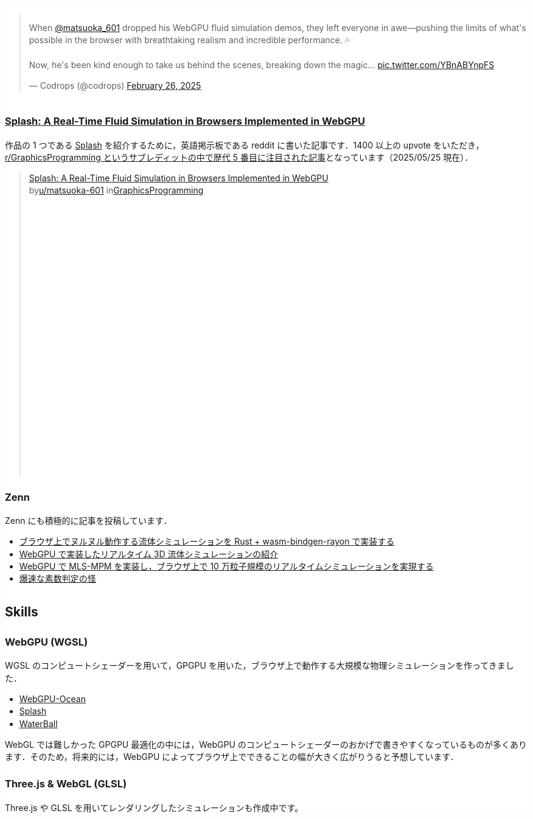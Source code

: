 <div style="display: flex; justify-content: center;">

<blockquote class="twitter-tweet"><p lang="en" dir="ltr">When <a href="https://twitter.com/matsuoka_601?ref_src=twsrc%5Etfw">@matsuoka_601</a> dropped his WebGPU fluid simulation demos, they left everyone in awe—pushing the limits of what&#39;s possible in the browser with breathtaking realism and incredible performance. 💦<br><br>Now, he&#39;s been kind enough to take us behind the scenes, breaking down the magic… <a href="https://t.co/YBnABYnpFS">pic.twitter.com/YBnABYnpFS</a></p>&mdash; Codrops (@codrops) <a href="https://twitter.com/codrops/status/1894642198165299391?ref_src=twsrc%5Etfw">February 26, 2025</a></blockquote> <script async src="https://platform.twitter.com/widgets.js" charset="utf-8"></script>

</div>

### [Splash: A Real-Time Fluid Simulation in Browsers Implemented in WebGPU](https://www.reddit.com/r/GraphicsProgramming/comments/1jh3pd2/splash_a_realtime_fluid_simulation_in_browsers/)

作品の 1 つである [Splash](https://github.com/matsuoka-601/Splash) を紹介するために，英語掲示板である reddit に書いた記事です．1400 以上の upvote をいただき，[r/GraphicsProgramming というサブレディットの中で歴代 5 番目に注目された記事](https://www.reddit.com/r/GraphicsProgramming/top/?t=all)となっています（2025/05/25 現在）．

<blockquote class="reddit-embed-bq" style="height:500px" data-embed-height="584"><a href="https://www.reddit.com/r/GraphicsProgramming/comments/1jh3pd2/splash_a_realtime_fluid_simulation_in_browsers/">Splash: A Real-Time Fluid Simulation in Browsers Implemented in WebGPU</a><br> by<a href="https://www.reddit.com/user/matsuoka-601/">u/matsuoka-601</a> in<a href="https://www.reddit.com/r/GraphicsProgramming/">GraphicsProgramming</a></blockquote><script async="" src="https://embed.reddit.com/widgets.js" charset="UTF-8"></script>

### Zenn
Zenn にも積極的に記事を投稿しています．

- [ブラウザ上でヌルヌル動作する流体シミュレーションを Rust + wasm-bindgen-rayon で実装する](https://zenn.dev/sparkle/articles/8f9fb109c0d5aa)
- [WebGPU で実装したリアルタイム 3D 流体シミュレーションの紹介](https://zenn.dev/sparkle/articles/217cc2bb44fd9e)
- [WebGPU で MLS-MPM を実装し，ブラウザ上で 10 万粒子規模のリアルタイムシミュレーションを実現する](https://zenn.dev/sparkle/articles/3eb1225f891a87)
- [爆速な素数判定の怪](https://zenn.dev/sparkle/articles/f76ebe29e093e2)

## Skills
### WebGPU (WGSL)
WGSL のコンピュートシェーダーを用いて，GPGPU を用いた，ブラウザ上で動作する大規模な物理シミュレーションを作ってきました．
- [WebGPU-Ocean](https://github.com/matsuoka-601/WebGPU-Ocean)
- [Splash](https://github.com/matsuoka-601/Splash)
- [WaterBall](https://github.com/matsuoka-601/WaterBall)

WebGL では難しかった GPGPU 最適化の中には，WebGPU のコンピュートシェーダーのおかげで書きやすくなっているものが多くあります．そのため，将来的には，WebGPU によってブラウザ上でできることの幅が大きく広がりうると予想しています．

### Three.js & WebGL (GLSL)
Three.js や GLSL を用いてレンダリングしたシミュレーションも作成中です。

